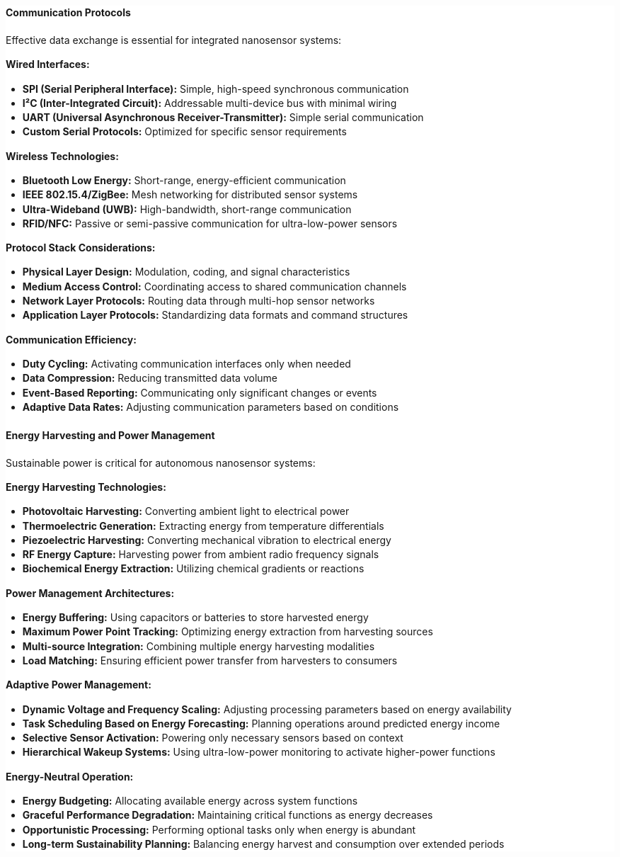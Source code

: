 #### Communication Protocols

Effective data exchange is essential for integrated nanosensor systems:

**Wired Interfaces:**
- **SPI (Serial Peripheral Interface):** Simple, high-speed synchronous communication
- **I²C (Inter-Integrated Circuit):** Addressable multi-device bus with minimal wiring
- **UART (Universal Asynchronous Receiver-Transmitter):** Simple serial communication
- **Custom Serial Protocols:** Optimized for specific sensor requirements

**Wireless Technologies:**
- **Bluetooth Low Energy:** Short-range, energy-efficient communication
- **IEEE 802.15.4/ZigBee:** Mesh networking for distributed sensor systems
- **Ultra-Wideband (UWB):** High-bandwidth, short-range communication
- **RFID/NFC:** Passive or semi-passive communication for ultra-low-power sensors

**Protocol Stack Considerations:**
- **Physical Layer Design:** Modulation, coding, and signal characteristics
- **Medium Access Control:** Coordinating access to shared communication channels
- **Network Layer Protocols:** Routing data through multi-hop sensor networks
- **Application Layer Protocols:** Standardizing data formats and command structures

**Communication Efficiency:**
- **Duty Cycling:** Activating communication interfaces only when needed
- **Data Compression:** Reducing transmitted data volume
- **Event-Based Reporting:** Communicating only significant changes or events
- **Adaptive Data Rates:** Adjusting communication parameters based on conditions

#### Energy Harvesting and Power Management

Sustainable power is critical for autonomous nanosensor systems:

**Energy Harvesting Technologies:**
- **Photovoltaic Harvesting:** Converting ambient light to electrical power
- **Thermoelectric Generation:** Extracting energy from temperature differentials
- **Piezoelectric Harvesting:** Converting mechanical vibration to electrical energy
- **RF Energy Capture:** Harvesting power from ambient radio frequency signals
- **Biochemical Energy Extraction:** Utilizing chemical gradients or reactions

**Power Management Architectures:**
- **Energy Buffering:** Using capacitors or batteries to store harvested energy
- **Maximum Power Point Tracking:** Optimizing energy extraction from harvesting sources
- **Multi-source Integration:** Combining multiple energy harvesting modalities
- **Load Matching:** Ensuring efficient power transfer from harvesters to consumers

**Adaptive Power Management:**
- **Dynamic Voltage and Frequency Scaling:** Adjusting processing parameters based on energy availability
- **Task Scheduling Based on Energy Forecasting:** Planning operations around predicted energy income
- **Selective Sensor Activation:** Powering only necessary sensors based on context
- **Hierarchical Wakeup Systems:** Using ultra-low-power monitoring to activate higher-power functions

**Energy-Neutral Operation:**
- **Energy Budgeting:** Allocating available energy across system functions
- **Graceful Performance Degradation:** Maintaining critical functions as energy decreases
- **Opportunistic Processing:** Performing optional tasks only when energy is abundant
- **Long-term Sustainability Planning:** Balancing energy harvest and consumption over extended periods
